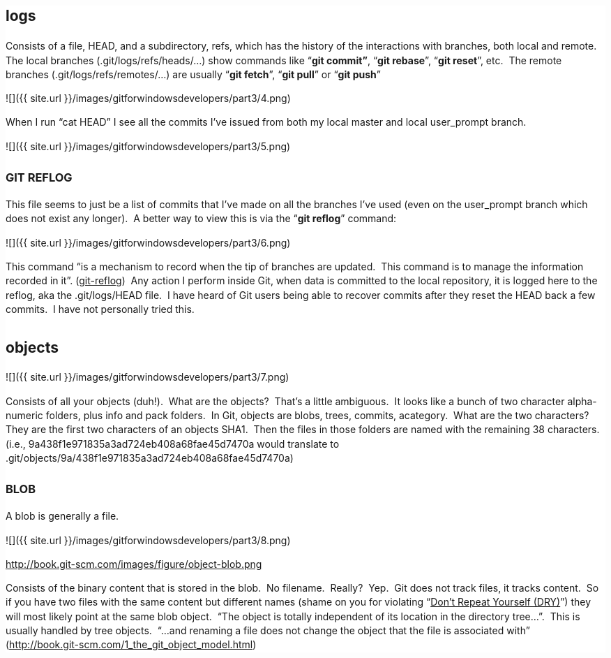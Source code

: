 ## **logs**

Consists of a file, HEAD, and a subdirectory, refs, which has the history of the interactions with branches, both local and remote.  The local branches (.git/logs/refs/heads/…) show commands like “**git commit”**, “**git rebase**”, “**git reset**”, etc.  The remote branches (.git/logs/refs/remotes/…) are usually “**git fetch**”, “**git pull**” or “**git push**”

![]({{ site.url }}/images/gitforwindowsdevelopers/part3/4.png)

When I run “cat HEAD” I see all the commits I’ve issued from both my local master and local user_prompt branch.

![]({{ site.url }}/images/gitforwindowsdevelopers/part3/5.png)

### **GIT REFLOG**

This file seems to just be a list of commits that I’ve made on all the branches I’ve used (even on the user_prompt branch which does not exist any longer).  A better way to view this is via the “**git reflog**” command:

![]({{ site.url }}/images/gitforwindowsdevelopers/part3/6.png)

This command “is a mechanism to record when the tip of branches are updated.  This command is to manage the information recorded in it”. ([git-reflog](http://www.kernel.org/pub/software/scm/git/docs/git-reflog.html))  Any action I perform inside Git, when data is committed to the local repository, it is logged here to the reflog, aka the .git/logs/HEAD file.  I have heard of Git users being able to recover commits after they reset the HEAD back a few commits.  I have not personally tried this.

## **objects**

![]({{ site.url }}/images/gitforwindowsdevelopers/part3/7.png)

Consists of all your objects (duh!).  What are the objects?  That’s a little ambiguous.  It looks like a bunch of two character alpha-numeric folders, plus info and pack folders.  In Git, objects are blobs, trees, commits, acategory.  What are the two characters?  They are the first two characters of an objects SHA1.  Then the files in those folders are named with the remaining 38 characters. (i.e., 9a438f1e971835a3ad724eb408a68fae45d7470a would translate to .git/objects/9a/438f1e971835a3ad724eb408a68fae45d7470a)

### **BLOB**

A blob is generally a file.

![]({{ site.url }}/images/gitforwindowsdevelopers/part3/8.png)

<http://book.git-scm.com/images/figure/object-blob.png>

Consists of the binary content that is stored in the blob.  No filename.  Really?  Yep.  Git does not track files, it tracks content.  So if you have two files with the same content but different names (shame on you for violating “[Don’t Repeat Yourself (DRY)](http://en.wikipedia.org/wiki/Don%27t_repeat_yourself)”) they will most likely point at the same blob object.  “The object is totally independent of its location in the directory tree…”.  This is usually handled by tree objects.  “…and renaming a file does not change the object that the file is associated with” (<http://book.git-scm.com/1_the_git_object_model.html>)
